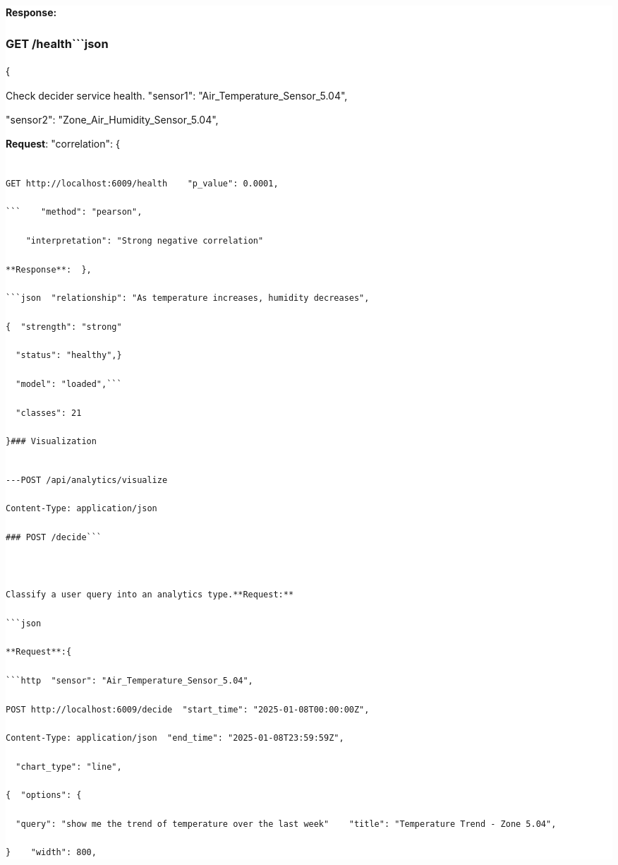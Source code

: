 
**Response:**

### GET /health```json

{

Check decider service health.  "sensor1": "Air_Temperature_Sensor_5.04",

  "sensor2": "Zone_Air_Humidity_Sensor_5.04",

**Request**:  "correlation": {

```http    "coefficient": -0.68,

GET http://localhost:6009/health    "p_value": 0.0001,

```    "method": "pearson",

    "interpretation": "Strong negative correlation"

**Response**:  },

```json  "relationship": "As temperature increases, humidity decreases",

{  "strength": "strong"

  "status": "healthy",}

  "model": "loaded",```

  "classes": 21

}### Visualization

```

```http

---POST /api/analytics/visualize

Content-Type: application/json

### POST /decide```



Classify a user query into an analytics type.**Request:**

```json

**Request**:{

```http  "sensor": "Air_Temperature_Sensor_5.04",

POST http://localhost:6009/decide  "start_time": "2025-01-08T00:00:00Z",

Content-Type: application/json  "end_time": "2025-01-08T23:59:59Z",

  "chart_type": "line",

{  "options": {

  "query": "show me the trend of temperature over the last week"    "title": "Temperature Trend - Zone 5.04",

}    "width": 800,

```